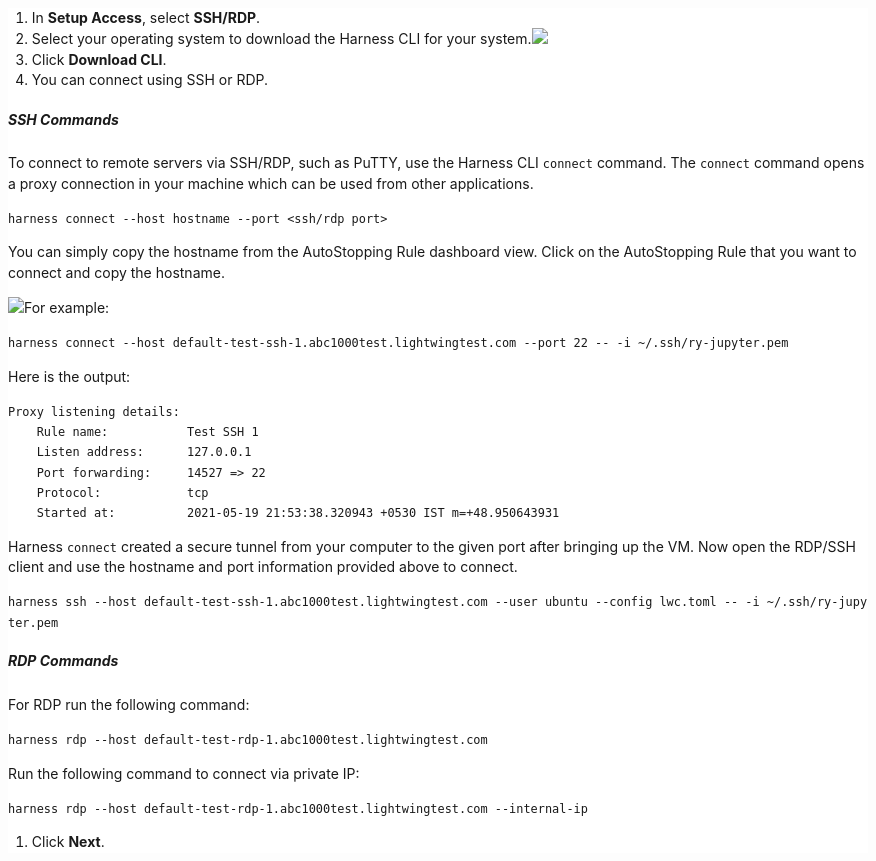 1. In **Setup Access**, select **SSH/RDP**.
2. Select your operating system to download the Harness CLI for your system.![](https://files.helpdocs.io/i5nl071jo5/articles/7025n9ml7z/1643111856639/screenshot-2022-01-25-at-5-27-16-pm.png)
3. Click **Download CLI**.
4. You can connect using SSH or RDP.

##### SSH Commands

To connect to remote servers via SSH/RDP, such as PuTTY, use the Harness CLI `connect` command. The `connect` command opens a proxy connection in your machine which can be used from other applications.


```
harness connect --host hostname --port <ssh/rdp port>
```
You can simply copy the hostname from the AutoStopping Rule dashboard view. Click on the AutoStopping Rule that you want to connect and copy the hostname.

![](https://files.helpdocs.io/i5nl071jo5/articles/7025n9ml7z/1648753052685/screenshot-2022-04-01-at-12-27-18-am.png)For example:


```
harness connect --host default-test-ssh-1.abc1000test.lightwingtest.com --port 22 -- -i ~/.ssh/ry-jupyter.pem
```
Here is the output:


```
Proxy listening details:  
    Rule name:           Test SSH 1  
    Listen address:      127.0.0.1  
    Port forwarding:     14527 => 22  
    Protocol:            tcp  
    Started at:          2021-05-19 21:53:38.320943 +0530 IST m=+48.950643931
```
Harness `connect` created a secure tunnel from your computer to the given port after bringing up the VM. Now open the RDP/SSH client and use the hostname and port information provided above to connect.


```
harness ssh --host default-test-ssh-1.abc1000test.lightwingtest.com --user ubuntu --config lwc.toml -- -i ~/.ssh/ry-jupyter.pem
```
##### RDP Commands

For RDP run the following command:


```
harness rdp --host default-test-rdp-1.abc1000test.lightwingtest.com
```
Run the following command to connect via private IP:


```
harness rdp --host default-test-rdp-1.abc1000test.lightwingtest.com --internal-ip
```
1. Click **Next**.
